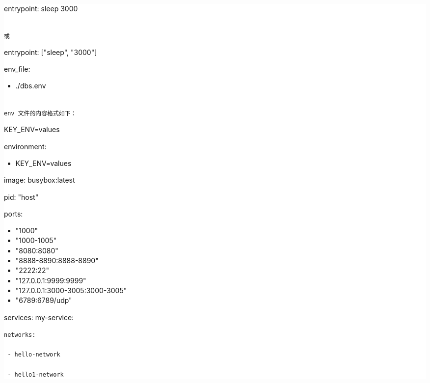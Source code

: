``` **entrypoint：** 覆盖容器的 entrypoint 命令。
```

entrypoint: sleep 3000

```

或
```

entrypoint: \["sleep", "3000"\]

``` **env_file：** 指定容器的环境变量文件，启动时会把该文件中的环境变量值注入容器中。
```

env_file:

- ./dbs.env

```

env 文件的内容格式如下：
```

KEY_ENV=values

``` **environment：** 指定容器启动时的环境变量。
```

environment:

- KEY_ENV=values

``` **image：** 指定容器镜像的地址。
```

image: busybox:latest

``` **pid：** 共享主机的进程命名空间，像在主机上直接启动进程一样，可以看到主机的进程信息。
```

pid: "host"

``` **ports：** 暴露端口信息，使用格式为 HOST:CONTAINER，前面填写要映射到主机上的端口，后面填写对应的容器内的端口。
```

ports:

- "1000"
- "1000-1005"
- "8080:8080"
- "8888-8890:8888-8890"
- "2222:22"
- "127.0.0.1:9999:9999"
- "127.0.0.1:3000-3005:3000-3005"
- "6789:6789/udp"

``` **networks：** 这是服务要使用的网络名称，对应顶级的 networks 中的配置。
```

services:
my-service:

```
networks:

 - hello-network

 - hello1-network
```
